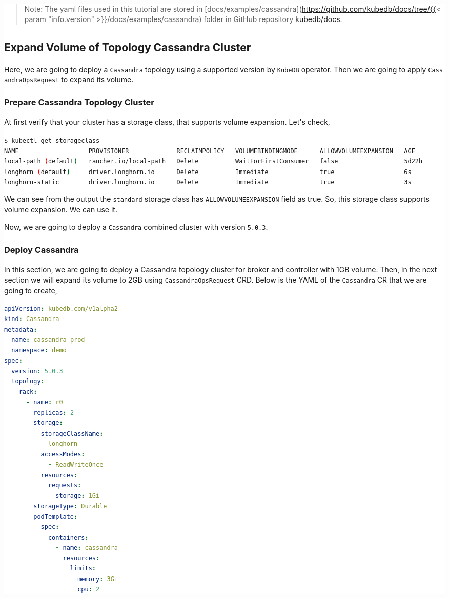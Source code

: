 > Note: The yaml files used in this tutorial are stored in [docs/examples/cassandra](https://github.com/kubedb/docs/tree/{{< param "info.version" >}}/docs/examples/cassandra) folder in GitHub repository [kubedb/docs](https://github.com/kubedb/docs).

## Expand Volume of Topology Cassandra Cluster

Here, we are going to deploy a `Cassandra` topology using a supported version by `KubeDB` operator. Then we are going to apply `CassandraOpsRequest` to expand its volume.

### Prepare Cassandra Topology Cluster

At first verify that your cluster has a storage class, that supports volume expansion. Let's check,

```bash
$ kubectl get storageclass
NAME                   PROVISIONER             RECLAIMPOLICY   VOLUMEBINDINGMODE      ALLOWVOLUMEEXPANSION   AGE
local-path (default)   rancher.io/local-path   Delete          WaitForFirstConsumer   false                  5d22h
longhorn (default)     driver.longhorn.io      Delete          Immediate              true                   6s
longhorn-static        driver.longhorn.io      Delete          Immediate              true                   3s

```

We can see from the output the `standard` storage class has `ALLOWVOLUMEEXPANSION` field as true. So, this storage class supports volume expansion. We can use it.

Now, we are going to deploy a `Cassandra` combined cluster with version `5.0.3`.

### Deploy Cassandra

In this section, we are going to deploy a Cassandra topology cluster for broker and controller with 1GB volume. Then, in the next section we will expand its volume to 2GB using `CassandraOpsRequest` CRD. Below is the YAML of the `Cassandra` CR that we are going to create,

```yaml
apiVersion: kubedb.com/v1alpha2
kind: Cassandra
metadata:
  name: cassandra-prod
  namespace: demo
spec:
  version: 5.0.3
  topology:
    rack:
      - name: r0
        replicas: 2
        storage:
          storageClassName:
            longhorn
          accessModes:
            - ReadWriteOnce
          resources:
            requests:
              storage: 1Gi
        storageType: Durable
        podTemplate:
          spec:
            containers:
              - name: cassandra
                resources:
                  limits:
                    memory: 3Gi
                    cpu: 2
```